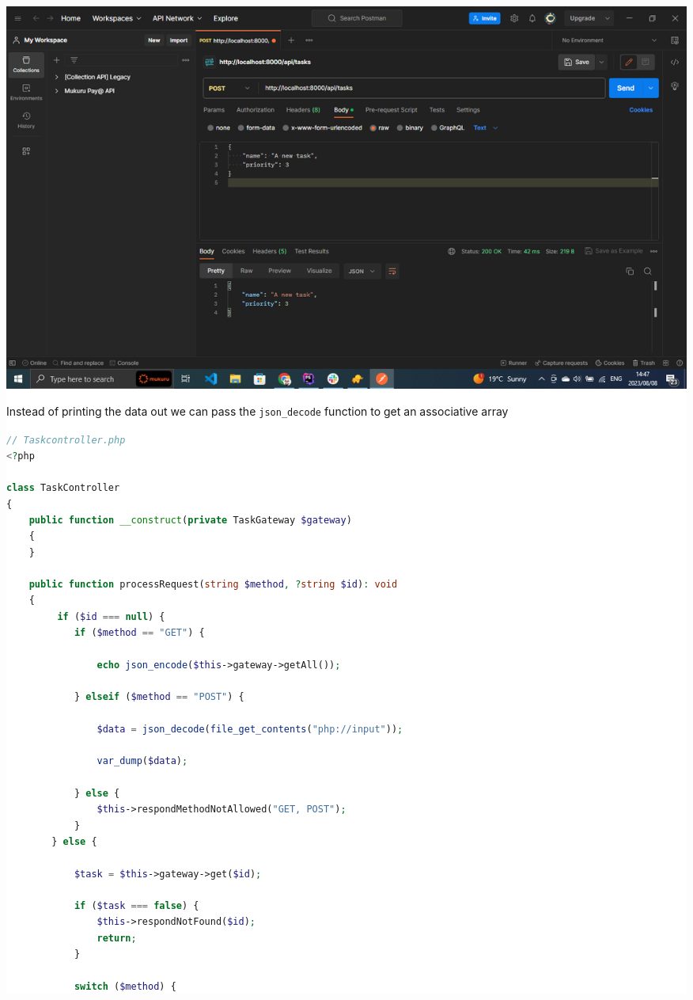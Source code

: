 ![img.png](reamdme-imgs/postman-post-request.png)

Instead of printing the data out we can pass the `json_decode` function to get an associative array

```php
// Taskcontroller.php
<?php

class TaskController
{
    public function __construct(private TaskGateway $gateway)
    {
    }

    public function processRequest(string $method, ?string $id): void
    {
         if ($id === null) {
            if ($method == "GET") {

                echo json_encode($this->gateway->getAll());

            } elseif ($method == "POST") {

                $data = json_decode(file_get_contents("php://input"));

                var_dump($data);

            } else {
                $this->respondMethodNotAllowed("GET, POST");
            }
        } else {

            $task = $this->gateway->get($id);

            if ($task === false) {
                $this->respondNotFound($id);
                return;
            }

            switch ($method) {
```
